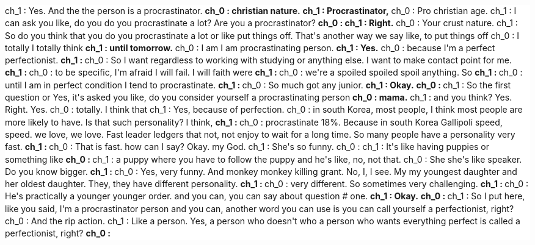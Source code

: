 ch_1 : Yes. And the the person is a procrastinator.
**ch_0 : <uh> christian nature.**
**ch_1 : Procrastinator,**
ch_0 : Pro christian age. <Mhm>
ch_1 : I can ask you like, do you do you procrastinate a lot? Are you a procrastinator?
**ch_0 : <mm>**
**ch_1 : Right.**
ch_0 : <Yeah> Your crust nature. <Yeah> <Mm>
ch_1 : So do you think that you do you procrastinate a lot or like put things off. That's another way we say like, to put things off
ch_0 : <Mhm> <Yeah> I totally <yeah> I totally think
**ch_1 : until tomorrow.**
ch_0 : I am I am procrastinating person.
**ch_1 : Yes.**
ch_0 : <Yeah> because I'm a perfect perfectionist.
**ch_1 : <Ah>**
ch_0 : <Yeah> So I want <um> regardless to working with studying or anything else. I want to make contact point for me.
**ch_1 : <yeah>**
ch_0 : <Yeah> <Uh> to be specific, I'm afraid I will fail. I will faith were
**ch_1 : <Yeah>**
ch_0 : we're a spoiled spoiled spoil anything. So
**ch_1 : <Yeah>**
ch_0 : until I am in perfect condition I tend to procrastinate.
**ch_1 : <Yeah>**
ch_0 : <Yeah> <Mhm> So much got any junior.
**ch_1 : Okay.**
**ch_0 : <Yeah>**
ch_1 : So the first question or Yes, it's asked you like, do you consider yourself a procrastinating person
**ch_0 : mama.**
ch_1 : and you think? Yes. Right. Yes.
ch_0 : <Yeah> totally. I think that
ch_1 : Yes, because of perfection.
ch_0 : <yeah> <Um> in south Korea, most people, I think most people are more likely to have. Is that such personality? I think,
**ch_1 : <Mhm>**
ch_0 : <Yeah> procrastinate 18%. Because in south Korea Gallipoli speed, speed. <Yeah> <Ah> we love, we love. <Mm> <hmm> Fast leader ledgers that not, not enjoy to wait for a long time. So many people have a personality very fast.
**ch_1 : <Yeah>**
ch_0 : That is fast. <Um> <um> how can I say? Okay. <Oh> my God.
ch_1 : <Mhm> She's so funny.
ch_0 : <Mm> <hmm> <Ah> <mm>
ch_1 : It's like having puppies or something like <uh>
**ch_0 : <Yeah>**
ch_1 : a puppy where you have to follow the puppy and he's like, no, not that.
ch_0 : <Yeah> She she's like speaker. Do you know bigger.
**ch_1 : <Mhm>**
ch_0 : Yes, very funny. And <um> <um> monkey monkey <uh> killing grant. No, I, I see. <Yeah> My my youngest daughter and her oldest daughter. They, they have different personality. <Yeah>
**ch_1 : <Yeah>**
ch_0 : very different. So sometimes very challenging.
**ch_1 : <Yeah>**
ch_0 : He's practically a younger younger order. <Yeah> <Uh> and you can, you can say about question # one. <Yeah>
**ch_1 : Okay.**
**ch_0 : <Yeah>**
ch_1 : So I put here, like you said, I'm a procrastinator person and you can, another word you can use is you can call yourself a perfectionist, right?
ch_0 : And the rip action.
ch_1 : Like a person. Yes, a person who doesn't who a person who wants everything perfect is called a perfectionist, right?
**ch_0 : <Yeah>**